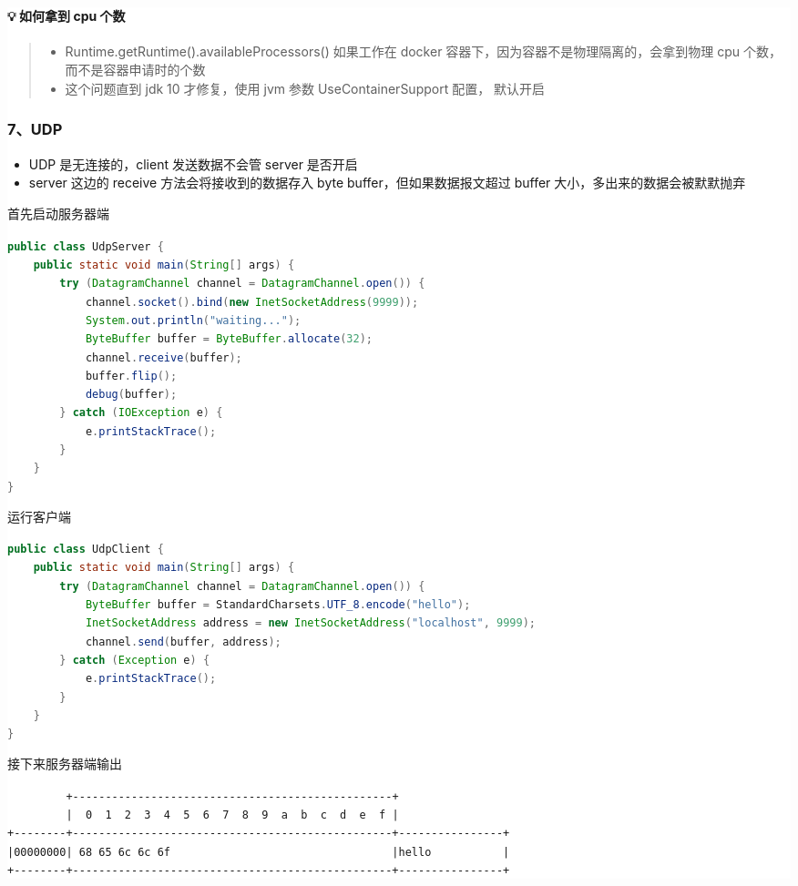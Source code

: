 #### 💡 如何拿到 cpu 个数
> - Runtime.getRuntime().availableProcessors() 如果工作在 docker 容器下，因为容器不是物理隔离的，会拿到物理 cpu 个数，而不是容器申请时的个数
> - 这个问题直到 jdk 10 才修复，使用 jvm 参数 UseContainerSupport 配置， 默认开启

### 7、UDP
- UDP 是无连接的，client 发送数据不会管 server 是否开启
- server 这边的 receive 方法会将接收到的数据存入 byte buffer，但如果数据报文超过 buffer 大小，多出来的数据会被默默抛弃

首先启动服务器端
```java
public class UdpServer {
    public static void main(String[] args) {
        try (DatagramChannel channel = DatagramChannel.open()) {
            channel.socket().bind(new InetSocketAddress(9999));
            System.out.println("waiting...");
            ByteBuffer buffer = ByteBuffer.allocate(32);
            channel.receive(buffer);
            buffer.flip();
            debug(buffer);
        } catch (IOException e) {
            e.printStackTrace();
        }
    }
}
```

运行客户端
```java
public class UdpClient {
    public static void main(String[] args) {
        try (DatagramChannel channel = DatagramChannel.open()) {
            ByteBuffer buffer = StandardCharsets.UTF_8.encode("hello");
            InetSocketAddress address = new InetSocketAddress("localhost", 9999);
            channel.send(buffer, address);
        } catch (Exception e) {
            e.printStackTrace();
        }
    }
}
```

接下来服务器端输出

```shell
         +-------------------------------------------------+
         |  0  1  2  3  4  5  6  7  8  9  a  b  c  d  e  f |
+--------+-------------------------------------------------+----------------+
|00000000| 68 65 6c 6c 6f                                  |hello           |
+--------+-------------------------------------------------+----------------+

```